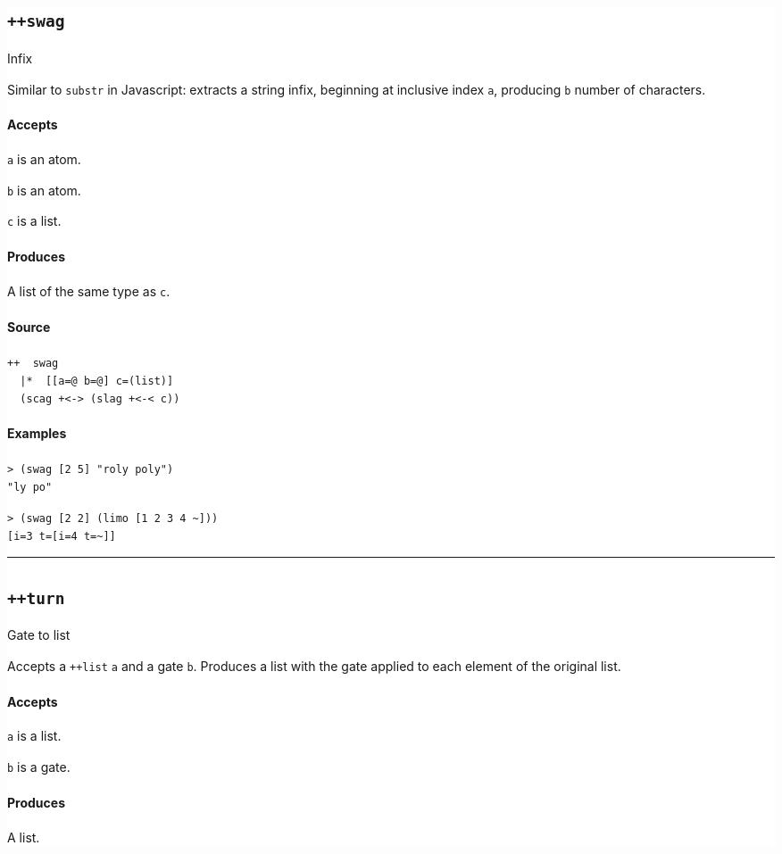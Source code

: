 
## `++swag`

Infix

Similar to `substr` in Javascript: extracts a string infix, beginning at
inclusive index `a`, producing `b` number of characters.

#### Accepts

`a` is an atom.

`b` is an atom.

`c` is a list.

#### Produces

A list of the same type as `c`.

#### Source

```hoon
++  swag
  |*  [[a=@ b=@] c=(list)]
  (scag +<-> (slag +<-< c))
```

#### Examples

```
> (swag [2 5] "roly poly")
"ly po"
```

```
> (swag [2 2] (limo [1 2 3 4 ~]))
[i=3 t=[i=4 t=~]]
```

---

## `++turn`

Gate to list

Accepts a `++list` `a` and a gate `b`. Produces a list with the gate applied
to each element of the original list.

#### Accepts

`a` is a list.

`b` is a gate.

#### Produces

A list.
